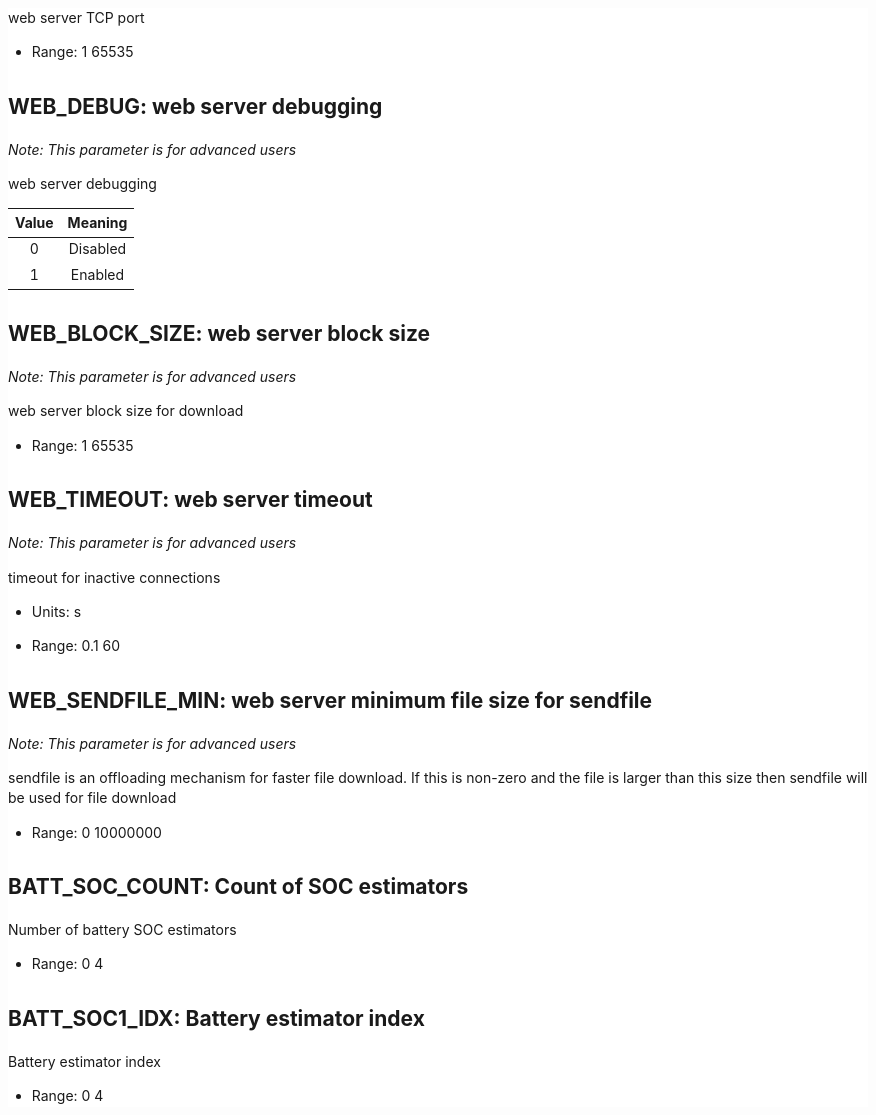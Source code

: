 web server TCP port

- Range: 1 65535

## WEB_DEBUG: web server debugging

*Note: This parameter is for advanced users*

web server debugging

|Value|Meaning|
|:---:|:---:|
|0|Disabled|
|1|Enabled|

## WEB_BLOCK_SIZE: web server block size

*Note: This parameter is for advanced users*

web server block size for download

- Range: 1 65535

## WEB_TIMEOUT: web server timeout

*Note: This parameter is for advanced users*

timeout for inactive connections

- Units: s

- Range: 0.1 60

## WEB_SENDFILE_MIN: web server minimum file size for sendfile

*Note: This parameter is for advanced users*

sendfile is an offloading mechanism for faster file download. If this is non-zero and the file is larger than this size then sendfile will be used for file download

- Range: 0 10000000

## BATT_SOC_COUNT: Count of SOC estimators

Number of battery SOC estimators

- Range: 0 4

## BATT_SOC1_IDX: Battery estimator index

Battery estimator index

- Range: 0 4
